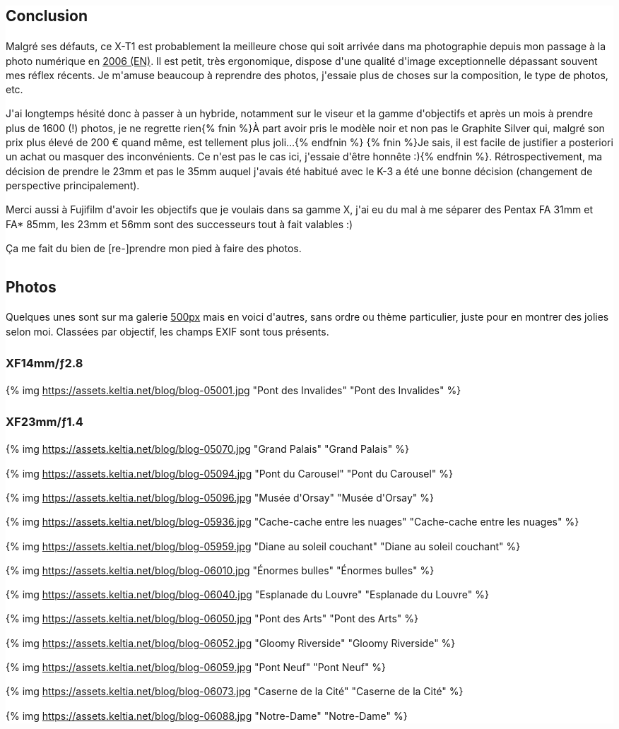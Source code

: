 Conclusion
----------
Malgré ses défauts, ce X-T1 est probablement la meilleure chose qui soit arrivée dans ma photographie depuis mon passage à la photo numérique en [2006 (EN)](https://www.keltia.net/articles/photography/cameras/). Il est petit, très ergonomique, dispose d'une qualité d'image exceptionnelle dépassant souvent mes réflex récents. Je m'amuse beaucoup à reprendre des photos, j'essaie plus de choses sur la composition, le type de photos, etc.

J'ai longtemps hésité donc à passer à un hybride, notamment sur le viseur et la gamme d'objectifs et après un mois à prendre plus de 1600 (!) photos, je ne regrette rien{% fnin %}À part avoir pris le modèle noir et non pas le Graphite Silver qui, malgré son prix plus élevé de 200 € quand même, est tellement plus joli…{% endfnin %} {% fnin %}Je sais, il est facile de justifier a posteriori un achat ou masquer des inconvénients. Ce n'est pas le cas ici, j'essaie d'être honnête :){% endfnin %}. Rétrospectivement, ma décision de prendre le 23mm et pas le 35mm auquel j'avais été habitué avec le K-3 a été une bonne décision (changement de perspective principalement).

Merci aussi à Fujifilm d'avoir les objectifs que je voulais dans sa gamme X, j'ai eu du mal à me séparer des Pentax FA 31mm et FA* 85mm, les 23mm et 56mm sont des successeurs tout à fait valables :)

Ça me fait du bien de [re-]prendre mon pied à faire des photos.

Photos
------
Quelques unes sont sur ma galerie [500px](https://500px.com/Keltia/) mais en voici d'autres, sans ordre ou thème particulier, juste pour en montrer des jolies selon moi. Classées par objectif, les champs EXIF sont tous présents.

### XF14mm/ƒ2.8

{% img https://assets.keltia.net/blog/blog-05001.jpg "Pont des Invalides" "Pont des Invalides" %}

### XF23mm/ƒ1.4

{% img https://assets.keltia.net/blog/blog-05070.jpg "Grand Palais" "Grand Palais" %}

{% img https://assets.keltia.net/blog/blog-05094.jpg "Pont du Carousel" "Pont du Carousel" %}

{% img https://assets.keltia.net/blog/blog-05096.jpg "Musée d&#39;Orsay" "Musée d&#39;Orsay" %}

{% img https://assets.keltia.net/blog/blog-05936.jpg "Cache-cache entre les nuages" "Cache-cache entre les nuages" %}

{% img https://assets.keltia.net/blog/blog-05959.jpg "Diane au soleil couchant" "Diane au soleil couchant" %}

{% img https://assets.keltia.net/blog/blog-06010.jpg "Énormes bulles" "Énormes bulles" %}

{% img https://assets.keltia.net/blog/blog-06040.jpg "Esplanade du Louvre" "Esplanade du Louvre" %}

{% img https://assets.keltia.net/blog/blog-06050.jpg "Pont des Arts" "Pont des Arts" %}

{% img https://assets.keltia.net/blog/blog-06052.jpg "Gloomy Riverside" "Gloomy Riverside" %}

{% img https://assets.keltia.net/blog/blog-06059.jpg "Pont Neuf" "Pont Neuf" %}

{% img https://assets.keltia.net/blog/blog-06073.jpg "Caserne de la Cité" "Caserne de la Cité" %}

{% img https://assets.keltia.net/blog/blog-06088.jpg "Notre-Dame" "Notre-Dame" %}
